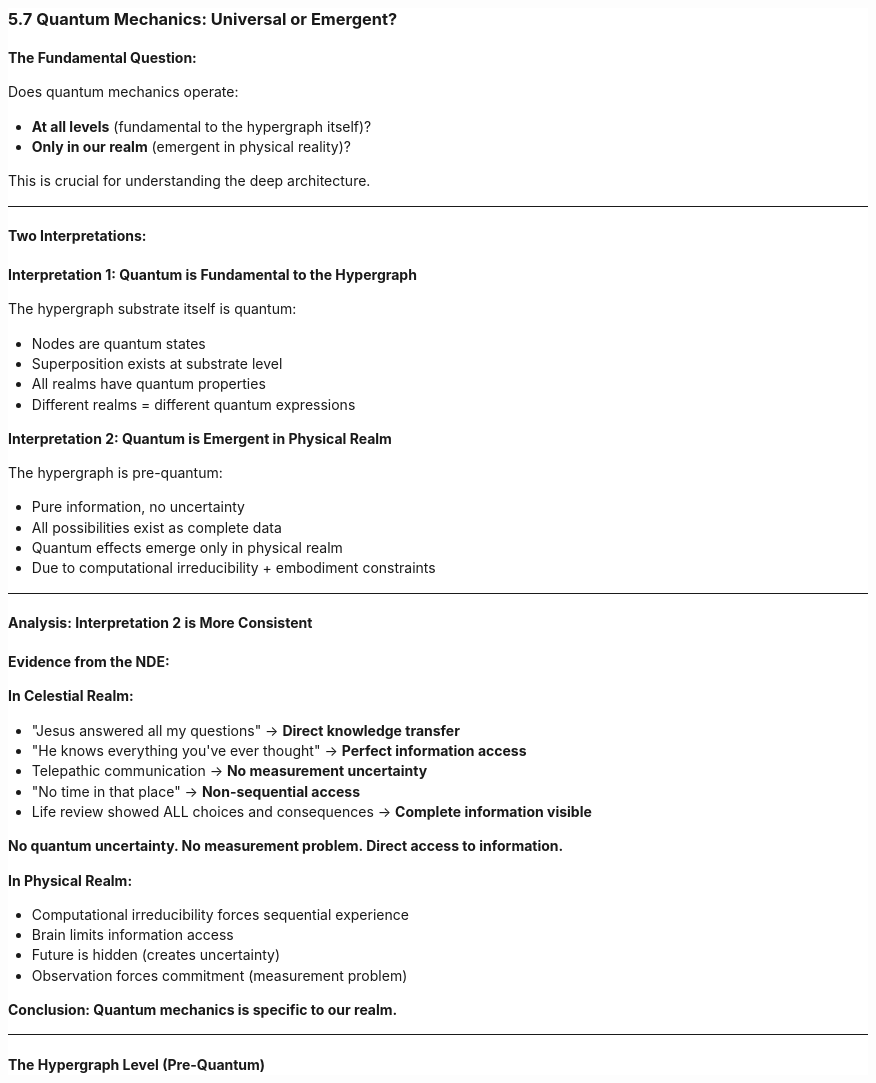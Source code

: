 ### 5.7 Quantum Mechanics: Universal or Emergent?

**The Fundamental Question:**

Does quantum mechanics operate:
- **At all levels** (fundamental to the hypergraph itself)?
- **Only in our realm** (emergent in physical reality)?

This is crucial for understanding the deep architecture.

---

#### **Two Interpretations:**

**Interpretation 1: Quantum is Fundamental to the Hypergraph**

The hypergraph substrate itself is quantum:
- Nodes are quantum states
- Superposition exists at substrate level
- All realms have quantum properties
- Different realms = different quantum expressions

**Interpretation 2: Quantum is Emergent in Physical Realm**

The hypergraph is pre-quantum:
- Pure information, no uncertainty
- All possibilities exist as complete data
- Quantum effects emerge only in physical realm
- Due to computational irreducibility + embodiment constraints

---

#### **Analysis: Interpretation 2 is More Consistent**

**Evidence from the NDE:**

**In Celestial Realm:**
- "Jesus answered all my questions" → **Direct knowledge transfer**
- "He knows everything you've ever thought" → **Perfect information access**
- Telepathic communication → **No measurement uncertainty**
- "No time in that place" → **Non-sequential access**
- Life review showed ALL choices and consequences → **Complete information visible**

**No quantum uncertainty. No measurement problem. Direct access to information.**

**In Physical Realm:**
- Computational irreducibility forces sequential experience
- Brain limits information access
- Future is hidden (creates uncertainty)
- Observation forces commitment (measurement problem)

**Conclusion: Quantum mechanics is specific to our realm.**

---

#### **The Hypergraph Level (Pre-Quantum)**
